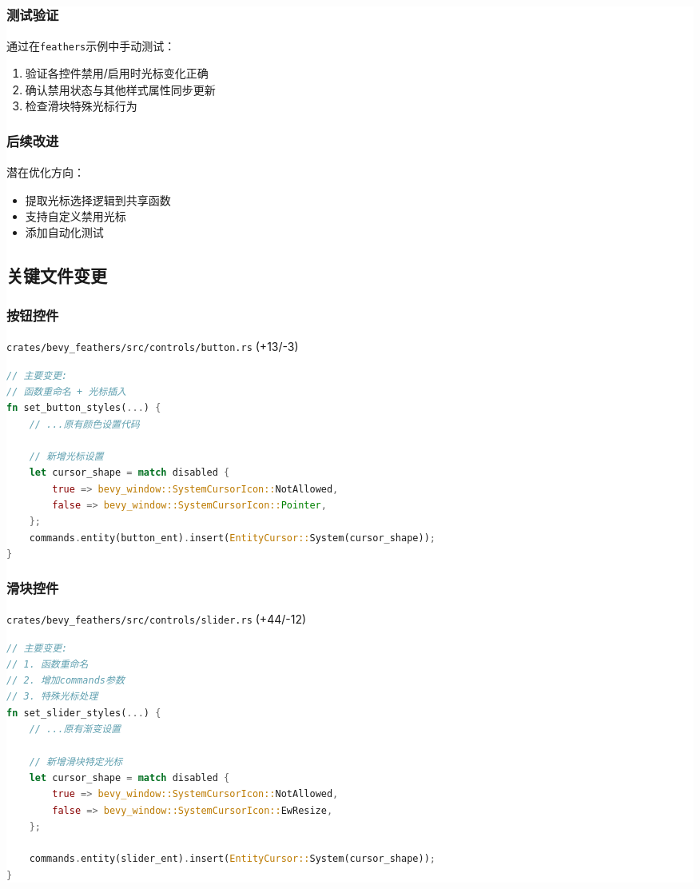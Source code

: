 ### 测试验证
通过在`feathers`示例中手动测试：
1. 验证各控件禁用/启用时光标变化正确
2. 确认禁用状态与其他样式属性同步更新
3. 检查滑块特殊光标行为

### 后续改进
潜在优化方向：
- 提取光标选择逻辑到共享函数
- 支持自定义禁用光标
- 添加自动化测试

## 关键文件变更

### 按钮控件
`crates/bevy_feathers/src/controls/button.rs` (+13/-3)
```rust
// 主要变更:
// 函数重命名 + 光标插入
fn set_button_styles(...) {
    // ...原有颜色设置代码
    
    // 新增光标设置
    let cursor_shape = match disabled {
        true => bevy_window::SystemCursorIcon::NotAllowed,
        false => bevy_window::SystemCursorIcon::Pointer,
    };
    commands.entity(button_ent).insert(EntityCursor::System(cursor_shape));
}
```

### 滑块控件
`crates/bevy_feathers/src/controls/slider.rs` (+44/-12)
```rust
// 主要变更:
// 1. 函数重命名
// 2. 增加commands参数
// 3. 特殊光标处理
fn set_slider_styles(...) {
    // ...原有渐变设置
    
    // 新增滑块特定光标
    let cursor_shape = match disabled {
        true => bevy_window::SystemCursorIcon::NotAllowed,
        false => bevy_window::SystemCursorIcon::EwResize,
    };
    
    commands.entity(slider_ent).insert(EntityCursor::System(cursor_shape));
}
```
